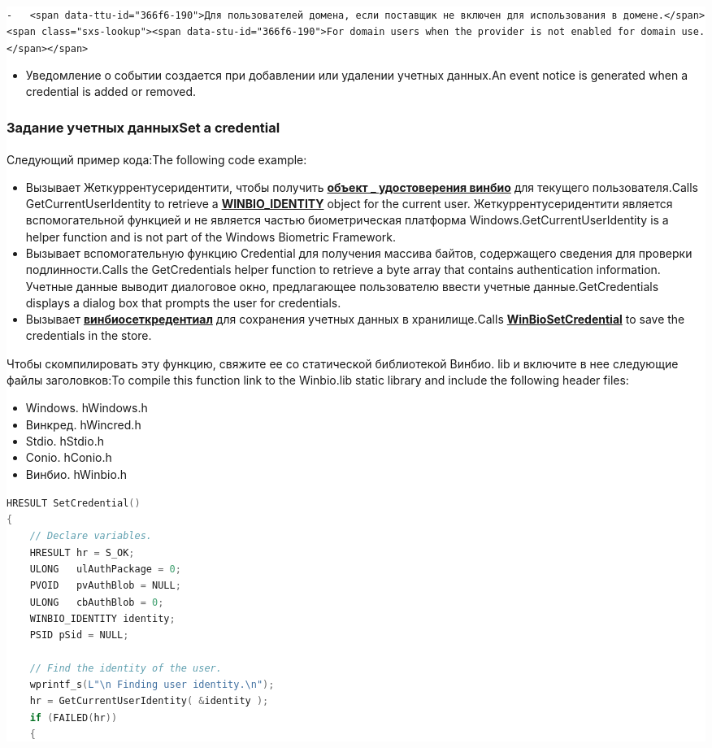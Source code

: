     -   <span data-ttu-id="366f6-190">Для пользователей домена, если поставщик не включен для использования в домене.</span><span class="sxs-lookup"><span data-stu-id="366f6-190">For domain users when the provider is not enabled for domain use.</span></span>
-   <span data-ttu-id="366f6-191">Уведомление о событии создается при добавлении или удалении учетных данных.</span><span class="sxs-lookup"><span data-stu-id="366f6-191">An event notice is generated when a credential is added or removed.</span></span>

### <a name="set-a-credential"></a><span data-ttu-id="366f6-192">Задание учетных данных</span><span class="sxs-lookup"><span data-stu-id="366f6-192">Set a credential</span></span>

<span data-ttu-id="366f6-193">Следующий пример кода:</span><span class="sxs-lookup"><span data-stu-id="366f6-193">The following code example:</span></span>

-   <span data-ttu-id="366f6-194">Вызывает Жеткуррентусеридентити, чтобы получить [**объект \_ удостоверения винбио**](winbio-identity.md) для текущего пользователя.</span><span class="sxs-lookup"><span data-stu-id="366f6-194">Calls GetCurrentUserIdentity to retrieve a [**WINBIO\_IDENTITY**](winbio-identity.md) object for the current user.</span></span> <span data-ttu-id="366f6-195">Жеткуррентусеридентити является вспомогательной функцией и не является частью биометрическая платформа Windows.</span><span class="sxs-lookup"><span data-stu-id="366f6-195">GetCurrentUserIdentity is a helper function and is not part of the Windows Biometric Framework.</span></span>
-   <span data-ttu-id="366f6-196">Вызывает вспомогательную функцию Credential для получения массива байтов, содержащего сведения для проверки подлинности.</span><span class="sxs-lookup"><span data-stu-id="366f6-196">Calls the GetCredentials helper function to retrieve a byte array that contains authentication information.</span></span> <span data-ttu-id="366f6-197">Учетные данные выводит диалоговое окно, предлагающее пользователю ввести учетные данные.</span><span class="sxs-lookup"><span data-stu-id="366f6-197">GetCredentials displays a dialog box that prompts the user for credentials.</span></span>
-   <span data-ttu-id="366f6-198">Вызывает [**винбиосеткредентиал**](/windows/desktop/api/Winbio/nf-winbio-winbiosetcredential) для сохранения учетных данных в хранилище.</span><span class="sxs-lookup"><span data-stu-id="366f6-198">Calls [**WinBioSetCredential**](/windows/desktop/api/Winbio/nf-winbio-winbiosetcredential) to save the credentials in the store.</span></span>

<span data-ttu-id="366f6-199">Чтобы скомпилировать эту функцию, свяжите ее со статической библиотекой Винбио. lib и включите в нее следующие файлы заголовков:</span><span class="sxs-lookup"><span data-stu-id="366f6-199">To compile this function link to the Winbio.lib static library and include the following header files:</span></span>

-   <span data-ttu-id="366f6-200">Windows. h</span><span class="sxs-lookup"><span data-stu-id="366f6-200">Windows.h</span></span>
-   <span data-ttu-id="366f6-201">Винкред. h</span><span class="sxs-lookup"><span data-stu-id="366f6-201">Wincred.h</span></span>
-   <span data-ttu-id="366f6-202">Stdio. h</span><span class="sxs-lookup"><span data-stu-id="366f6-202">Stdio.h</span></span>
-   <span data-ttu-id="366f6-203">Conio. h</span><span class="sxs-lookup"><span data-stu-id="366f6-203">Conio.h</span></span>
-   <span data-ttu-id="366f6-204">Винбио. h</span><span class="sxs-lookup"><span data-stu-id="366f6-204">Winbio.h</span></span>


```C++
HRESULT SetCredential()
{
    // Declare variables.
    HRESULT hr = S_OK;
    ULONG   ulAuthPackage = 0;
    PVOID   pvAuthBlob = NULL;
    ULONG   cbAuthBlob = 0;
    WINBIO_IDENTITY identity;
    PSID pSid = NULL;

    // Find the identity of the user.
    wprintf_s(L"\n Finding user identity.\n");
    hr = GetCurrentUserIdentity( &identity );
    if (FAILED(hr))
    {
```